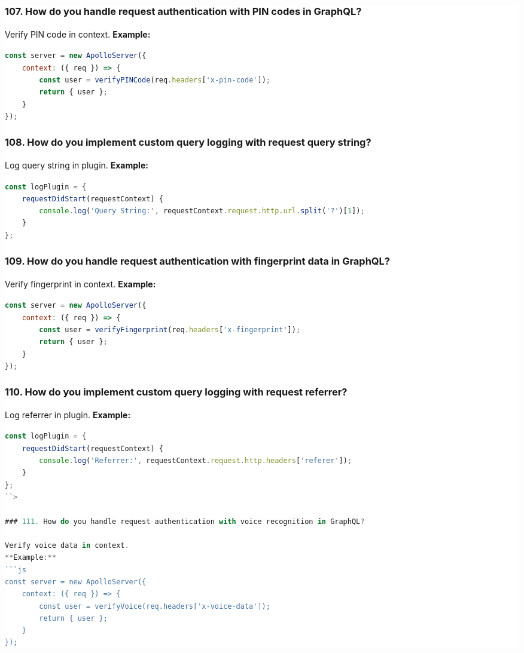 ### 107. How do you handle request authentication with PIN codes in GraphQL?

Verify PIN code in context.
**Example:**
```js
const server = new ApolloServer({
    context: ({ req }) => {
        const user = verifyPINCode(req.headers['x-pin-code']);
        return { user };
    }
});
```

### 108. How do you implement custom query logging with request query string?

Log query string in plugin.
**Example:**
```js
const logPlugin = {
    requestDidStart(requestContext) {
        console.log('Query String:', requestContext.request.http.url.split('?')[1]);
    }
};
```

### 109. How do you handle request authentication with fingerprint data in GraphQL?

Verify fingerprint in context.
**Example:**
```js
const server = new ApolloServer({
    context: ({ req }) => {
        const user = verifyFingerprint(req.headers['x-fingerprint']);
        return { user };
    }
});
```

### 110. How do you implement custom query logging with request referrer?

Log referrer in plugin.
**Example:**
```js
const logPlugin = {
    requestDidStart(requestContext) {
        console.log('Referrer:', requestContext.request.http.headers['referer']);
    }
};
``>

### 111. How do you handle request authentication with voice recognition in GraphQL?

Verify voice data in context.
**Example:**
```js
const server = new ApolloServer({
    context: ({ req }) => {
        const user = verifyVoice(req.headers['x-voice-data']);
        return { user };
    }
});
```